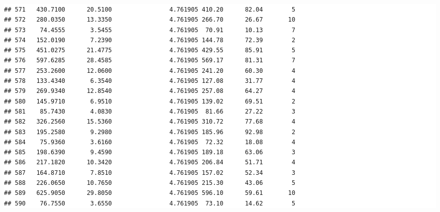     ## 571   430.7100      20.5100                4.761905 410.20      82.04        5
    ## 572   280.0350      13.3350                4.761905 266.70      26.67       10
    ## 573    74.4555       3.5455                4.761905  70.91      10.13        7
    ## 574   152.0190       7.2390                4.761905 144.78      72.39        2
    ## 575   451.0275      21.4775                4.761905 429.55      85.91        5
    ## 576   597.6285      28.4585                4.761905 569.17      81.31        7
    ## 577   253.2600      12.0600                4.761905 241.20      60.30        4
    ## 578   133.4340       6.3540                4.761905 127.08      31.77        4
    ## 579   269.9340      12.8540                4.761905 257.08      64.27        4
    ## 580   145.9710       6.9510                4.761905 139.02      69.51        2
    ## 581    85.7430       4.0830                4.761905  81.66      27.22        3
    ## 582   326.2560      15.5360                4.761905 310.72      77.68        4
    ## 583   195.2580       9.2980                4.761905 185.96      92.98        2
    ## 584    75.9360       3.6160                4.761905  72.32      18.08        4
    ## 585   198.6390       9.4590                4.761905 189.18      63.06        3
    ## 586   217.1820      10.3420                4.761905 206.84      51.71        4
    ## 587   164.8710       7.8510                4.761905 157.02      52.34        3
    ## 588   226.0650      10.7650                4.761905 215.30      43.06        5
    ## 589   625.9050      29.8050                4.761905 596.10      59.61       10
    ## 590    76.7550       3.6550                4.761905  73.10      14.62        5
